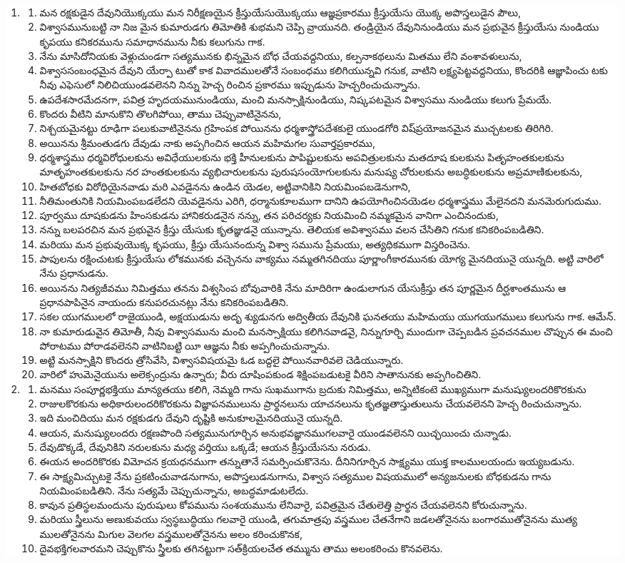 <ol>
  <li>
    <ol>
      <li>మన రక్షకుడైన దేవునియొక్కయు మన నిరీక్షణయైన క్రీస్తుయేసుయొక్కయు ఆజ్ఞప్రకారము క్రీస్తుయేసు యొక్క అపొస్తలుడైన పౌలు,</li>
      <li>విశ్వాసమునుబట్టి నా నిజ మైన కుమారుడగు తిమోతికి శుభమని చెప్పి వ్రాయునది. తండ్రియైన దేవునినుండియు మన ప్రభువైన క్రీస్తుయేసు నుండియు కృపయు కనికరమును సమాధానమును నీకు కలుగును గాక.</li>
      <li>నేను మాసిదోనియకు వెళ్లుచుండగా సత్యమునకు భిన్నమైన బోధ చేయవద్దనియు, కల్పనాకథలును మితము లేని వంశావళులును,</li>
      <li>విశ్వాససంబంధమైన దేవుని యేర్పా టుతో కాక వివాదములతోనే సంబంధము కలిగియున్నవి గనుక, వాటిని లక్ష్యపెట్టవద్దనియు, కొందరికి ఆజ్ఞాపించు టకు నీవు ఎఫెసులో నిలిచియుండవలెనని నిన్ను హెచ్చ రించిన ప్రకారము ఇప్పుడును హెచ్చరించుచున్నాను.</li>
      <li>ఉపదేశసారమేదనగా, పవిత్ర హృదయమునుండియు, మంచి మనస్సాక్షినుండియు, నిష్కపటమైన విశ్వాసము నుండియు కలుగు ప్రేమయే.</li>
      <li>కొందరు వీటిని మానుకొని  తొలగిపోయి, తాము చెప్పువాటినైనను,</li>
      <li>నిశ్చయమైనట్టు రూఢిగా పలుకువాటినైనను గ్రహింపక పోయినను ధర్మశాస్త్రోపదేశకులై యుండగోరి విష్‌ప్రయోజనమైన ముచ్చటలకు తిరిగిరి.</li>
      <li>అయినను శ్రీమంతుడగు దేవుడు నాకు అప్పగించిన ఆయన మహిమగల సువార్తప్రకారము,</li>
      <li>ధర్మశాస్త్రము ధర్మవిరోధులకును అవిధేయులకును భక్తి హీనులకును పాపిష్టులకును అపవిత్రులకును  మతదూష కులకును పితృహంతకులకును మాతృహంతకులకును నర హంతకులకును వ్యభిచారులకును పురుషసంయోగులకును మనుష్య చోరులకును అబద్ధికులకును అప్రమాణికులకును,</li>
      <li>హితబోధకు విరోధియైనవాడు మరి ఎవడైనను ఉండిన యెడల, అట్టివానికిని నియమింపబడెనుగాని,</li>
      <li>నీతిమంతునికి నియమింపబడలేదని యెవడైనను ఎరిగి, ధర్మానుకూలముగా దానిని ఉపయోగించినయెడల ధర్మశాస్త్రము మేలైనదని మనమెరుగుదుము.</li>
      <li>పూర్వము దూషకుడను హింసకుడను హానికరుడనైన నన్ను, తన పరిచర్యకు నియమించి నమ్మకమైన వానిగా ఎంచినందుకు,</li>
      <li>నన్ను బలపరచిన మన ప్రభువైన క్రీస్తు యేసుకు కృతజ్ఞుడనై యున్నాను. తెలియక అవిశ్వాసము వలన చేసితిని గనుక కనికరింపబడితిని.</li>
      <li>మరియు మన ప్రభువుయొక్క కృపయు, క్రీస్తు యేసునందున్న విశ్వా సమును ప్రేమయు, అత్యధికముగా విస్తరించెను.</li>
      <li>పాపులను రక్షించుటకు క్రీస్తుయేసు లోకమునకు వచ్చెనను వాక్యము నమ్మతగినదియు పూర్ణాంగీకారమునకు యోగ్య మైనదియునై యున్నది. అట్టి వారిలో నేను ప్రధానుడను.</li>
      <li>అయినను నిత్యజీవము నిమిత్తము తనను విశ్వసింప బోవువారికి నేను మాదిరిగా ఉండులాగున యేసుక్రీస్తు తన పూర్ణమైన దీర్ఘశాంతమును ఆ ప్రధానపాపినైన నాయందు కనుపరచునట్లు నేను కనికరింపబడితిని.</li>
      <li>సకల యుగములలో రాజైయుండి, అక్షయుడును అదృ శ్యుడునగు అద్వితీయ దేవునికి ఘనతయు మహిమయు యుగయుగములు కలుగును గాక. ఆమేన్‌.</li>
      <li>నా కుమారుడువైన తిమోతీ, నీవు విశ్వాసమును మంచి మనస్సాక్షియు కలిగినవాడవై, నిన్నుగూర్చి ముందుగా చెప్పబడిన ప్రవచనముల చొప్పున ఈ మంచి పోరాటము పోరాడవలెనని వాటినిబట్టి యీ ఆజ్ఞను నీకు అప్పగించుచున్నాను.</li>
      <li>అట్టి మనస్సాక్షిని కొందరు త్రోసివేసి, విశ్వాసవిషయమై ఓడ బద్దలై పోయినవారివలె చెడియున్నారు.</li>
      <li>వారిలో హుమెనైయును అలెక్సంద్రును ఉన్నారు; వీరు దూషింపకుండ శిక్షింపబడుటకై వీరిని సాతానునకు అప్పగించితిని.</li>
    </ol>
  </li>
  <li>
    <ol>
      <li>మనము సంపూర్ణభక్తియు మాన్యతయు కలిగి, నెమ్మది గాను సుఖముగాను బ్రదుకు నిమిత్తము, అన్నిటికంటె ముఖ్యముగా మనుష్యులందరికొరకును</li>
      <li>రాజులకొరకును అధికారులందరికొరకును విజ్ఞాపనములును ప్రార్థనలును యాచనలును కృతజ్ఞతాస్తుతులును చేయవలెనని హెచ్చ రించుచున్నాను.</li>
      <li>ఇది మంచిదియు మన రక్షకుడగు దేవుని దృష్టికి అనుకూలమైనదియునై యున్నది.</li>
      <li>ఆయన, మనుష్యులందరు రక్షణపొంది సత్యమునుగూర్చిన అనుభవజ్ఞానముగలవారై యుండవలెనని యిచ్ఛయించు చున్నాడు.</li>
      <li>దేవుడొక్కడే, దేవునికిని నరులకును మధ్య వర్తియు ఒక్కడే; ఆయన క్రీస్తుయేసను నరుడు.</li>
      <li>ఈయన అందరికొరకు విమోచన క్రయధనముగా తన్నుతానే సమర్పించుకొనెను. దీనినిగూర్చిన సాక్ష్యము యుక్త కాలములయందు ఇయ్యబడును.</li>
      <li>ఈ సాక్ష్యమిచ్చుటకై నేను ప్రకటించువాడనుగాను, అపొస్తలుడనుగాను, విశ్వాస సత్యముల విషయములో అన్యజనులకు బోధకుడను గాను నియమింపబడితిని. నేను సత్యమే చెప్పుచున్నాను, అబద్ధమాడుటలేదు.</li>
      <li>కావున ప్రతిస్థలమందును పురుషులు కోపమును సంశయమును లేనివారై, పవిత్రమైన చేతులెత్తి ప్రార్థన చేయవలెనని కోరుచున్నాను.</li>
      <li>మరియు స్త్రీలును అణుకువయు స్వస్థబుద్ధియు గలవారై యుండి, తగుమాత్రపు వస్త్రముల చేతనేగాని జడలతోనైనను బంగారముతోనైనను ముత్య ములతోనైనను మిగుల వెలగల వస్త్రములతోనైనను అలం కరించుకొనక,</li>
      <li>దైవభక్తిగలవారమని చెప్పుకొను స్త్రీలకు తగినట్టుగా సత్‌క్రియలచేత తమ్మును తాము అలంకరించు కొనవలెను.</li>